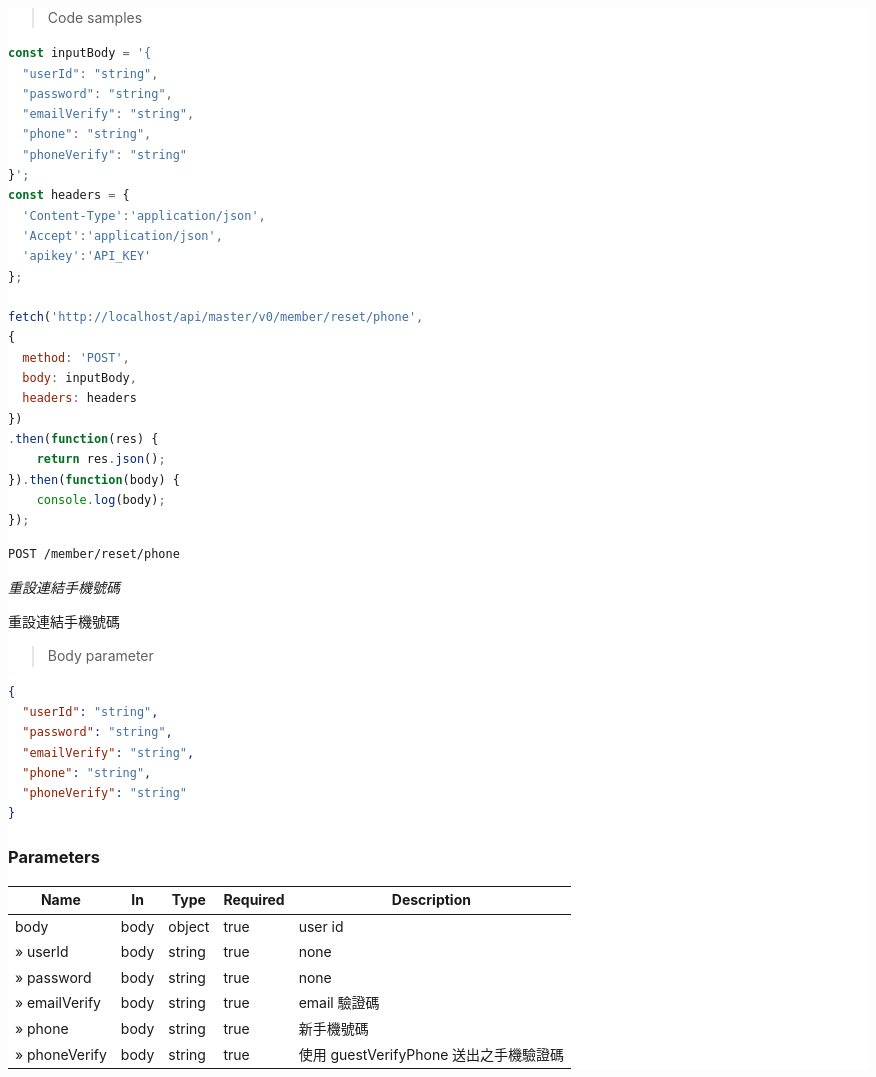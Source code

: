 <a id="opIdmemberResetPhone"></a>

> Code samples

```javascript
const inputBody = '{
  "userId": "string",
  "password": "string",
  "emailVerify": "string",
  "phone": "string",
  "phoneVerify": "string"
}';
const headers = {
  'Content-Type':'application/json',
  'Accept':'application/json',
  'apikey':'API_KEY'
};

fetch('http://localhost/api/master/v0/member/reset/phone',
{
  method: 'POST',
  body: inputBody,
  headers: headers
})
.then(function(res) {
    return res.json();
}).then(function(body) {
    console.log(body);
});

```

`POST /member/reset/phone`

*重設連結手機號碼*

重設連結手機號碼

> Body parameter

```json
{
  "userId": "string",
  "password": "string",
  "emailVerify": "string",
  "phone": "string",
  "phoneVerify": "string"
}
```

<h3 id="memberresetphone-parameters">Parameters</h3>

|Name|In|Type|Required|Description|
|---|---|---|---|---|
|body|body|object|true|user id|
|» userId|body|string|true|none|
|» password|body|string|true|none|
|» emailVerify|body|string|true|email 驗證碼|
|» phone|body|string|true|新手機號碼|
|» phoneVerify|body|string|true|使用 guestVerifyPhone 送出之手機驗證碼|
